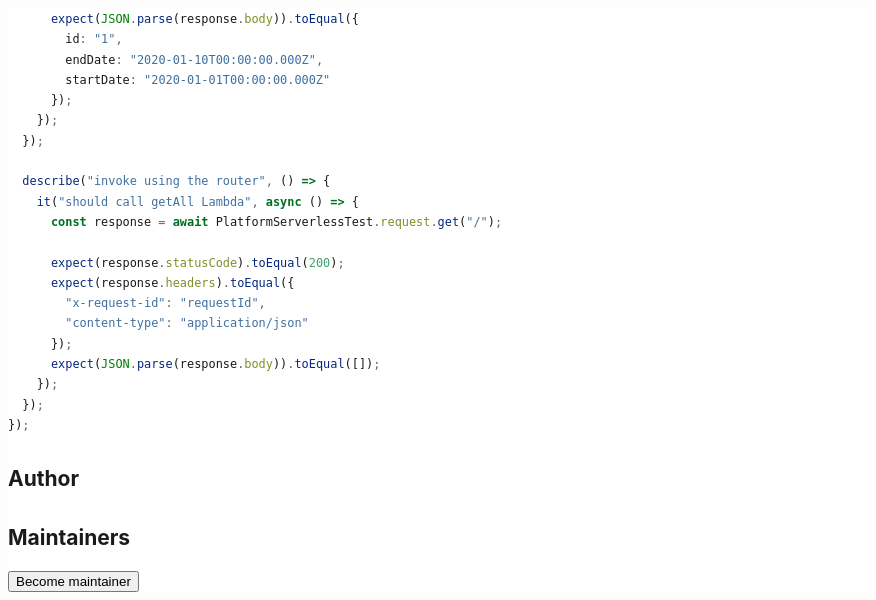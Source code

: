 ```typescript
      expect(JSON.parse(response.body)).toEqual({
        id: "1",
        endDate: "2020-01-10T00:00:00.000Z",
        startDate: "2020-01-01T00:00:00.000Z"
      });
    });
  });

  describe("invoke using the router", () => {
    it("should call getAll Lambda", async () => {
      const response = await PlatformServerlessTest.request.get("/");

      expect(response.statusCode).toEqual(200);
      expect(response.headers).toEqual({
        "x-request-id": "requestId",
        "content-type": "application/json"
      });
      expect(JSON.parse(response.body)).toEqual([]);
    });
  });
});
```

## Author

<GithubContributors :users="['Romakita']"/>

## Maintainers <Badge text="Help wanted" />

<GithubContributors :users="['Romakita']"/>

<div class="flex items-center justify-center p-5">
<Button href="/contributing.html" class="rounded-medium">
 Become maintainer
</Button>
</div>
